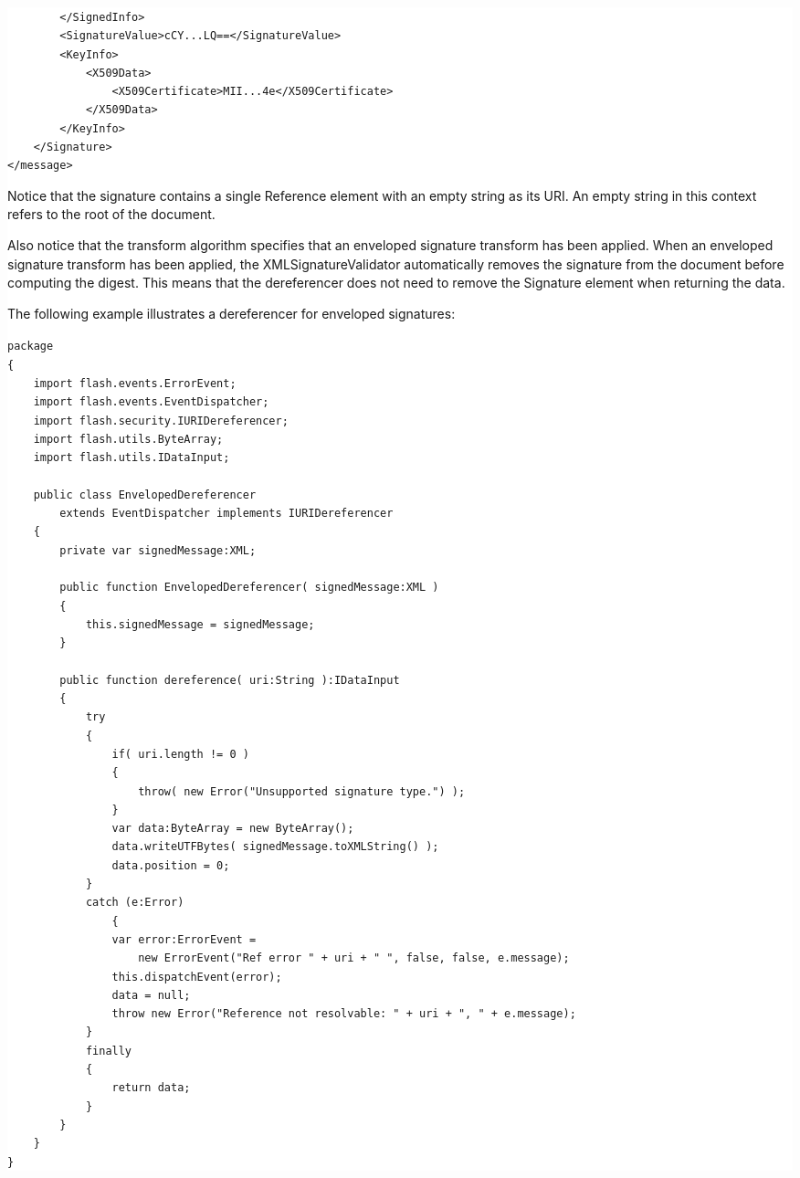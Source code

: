     		</SignedInfo>
    		<SignatureValue>cCY...LQ==</SignatureValue>
    		<KeyInfo>
    			<X509Data>
    				<X509Certificate>MII...4e</X509Certificate>
    			</X509Data>
    		</KeyInfo>
    	</Signature>
    </message>

Notice that the signature contains a single Reference element with an empty
string as its URI. An empty string in this context refers to the root of the
document.

Also notice that the transform algorithm specifies that an enveloped signature
transform has been applied. When an enveloped signature transform has been
applied, the XMLSignatureValidator automatically removes the signature from the
document before computing the digest. This means that the dereferencer does not
need to remove the Signature element when returning the data.

The following example illustrates a dereferencer for enveloped signatures:

    package
    {
    	import flash.events.ErrorEvent;
    	import flash.events.EventDispatcher;
    	import flash.security.IURIDereferencer;
    	import flash.utils.ByteArray;
    	import flash.utils.IDataInput;

    	public class EnvelopedDereferencer
    		extends EventDispatcher implements IURIDereferencer
    	{
    		private var signedMessage:XML;

    		public function EnvelopedDereferencer( signedMessage:XML )
    		{
    			this.signedMessage = signedMessage;
    		}

    		public function dereference( uri:String ):IDataInput
    		{
    			try
    			{
    				if( uri.length != 0 )
    				{
    					throw( new Error("Unsupported signature type.") );
    				}
    				var data:ByteArray = new ByteArray();
    				data.writeUTFBytes( signedMessage.toXMLString() );
    				data.position = 0;
    			}
    			catch (e:Error)
    				{
    				var error:ErrorEvent =
    					new ErrorEvent("Ref error " + uri + " ", false, false, e.message);
    				this.dispatchEvent(error);
    				data = null;
    				throw new Error("Reference not resolvable: " + uri + ", " + e.message);
    			}
    			finally
    			{
    				return data;
    			}
    		}
    	}
    }